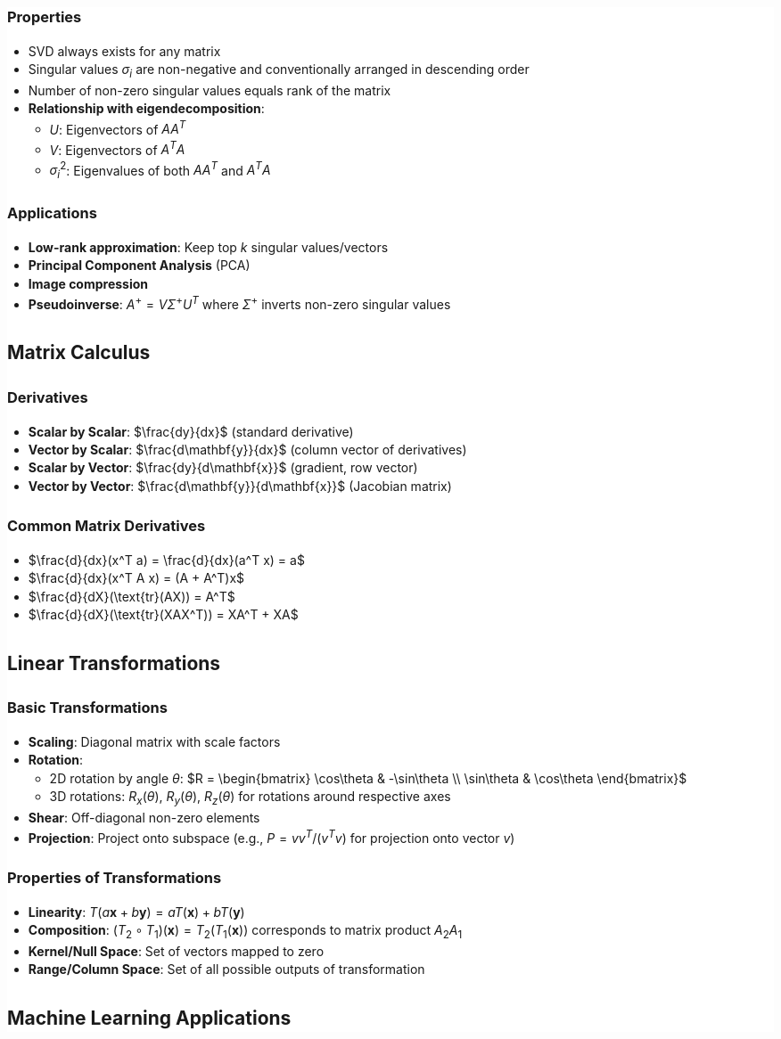 ### Properties
- SVD always exists for any matrix
- Singular values $\sigma_i$ are non-negative and conventionally arranged in descending order
- Number of non-zero singular values equals rank of the matrix
- **Relationship with eigendecomposition**:
  - $U$: Eigenvectors of $AA^T$
  - $V$: Eigenvectors of $A^T A$
  - $\sigma_i^2$: Eigenvalues of both $AA^T$ and $A^T A$

### Applications
- **Low-rank approximation**: Keep top $k$ singular values/vectors
- **Principal Component Analysis** (PCA)
- **Image compression**
- **Pseudoinverse**: $A^+ = V\Sigma^+ U^T$ where $\Sigma^+$ inverts non-zero singular values

## Matrix Calculus

### Derivatives
- **Scalar by Scalar**: $\frac{dy}{dx}$ (standard derivative)
- **Vector by Scalar**: $\frac{d\mathbf{y}}{dx}$ (column vector of derivatives)
- **Scalar by Vector**: $\frac{dy}{d\mathbf{x}}$ (gradient, row vector)
- **Vector by Vector**: $\frac{d\mathbf{y}}{d\mathbf{x}}$ (Jacobian matrix)

### Common Matrix Derivatives
- $\frac{d}{dx}(x^T a) = \frac{d}{dx}(a^T x) = a$
- $\frac{d}{dx}(x^T A x) = (A + A^T)x$
- $\frac{d}{dX}(\text{tr}(AX)) = A^T$
- $\frac{d}{dX}(\text{tr}(XAX^T)) = XA^T + XA$

## Linear Transformations

### Basic Transformations
- **Scaling**: Diagonal matrix with scale factors
- **Rotation**:
  - 2D rotation by angle $\theta$: $R = \begin{bmatrix} \cos\theta & -\sin\theta \\ \sin\theta & \cos\theta \end{bmatrix}$
  - 3D rotations: $R_x(\theta)$, $R_y(\theta)$, $R_z(\theta)$ for rotations around respective axes
- **Shear**: Off-diagonal non-zero elements
- **Projection**: Project onto subspace (e.g., $P = vv^T/(v^T v)$ for projection onto vector $v$)

### Properties of Transformations
- **Linearity**: $T(a\mathbf{x} + b\mathbf{y}) = aT(\mathbf{x}) + bT(\mathbf{y})$
- **Composition**: $(T_2 \circ T_1)(\mathbf{x}) = T_2(T_1(\mathbf{x}))$ corresponds to matrix product $A_2 A_1$
- **Kernel/Null Space**: Set of vectors mapped to zero
- **Range/Column Space**: Set of all possible outputs of transformation

## Machine Learning Applications
